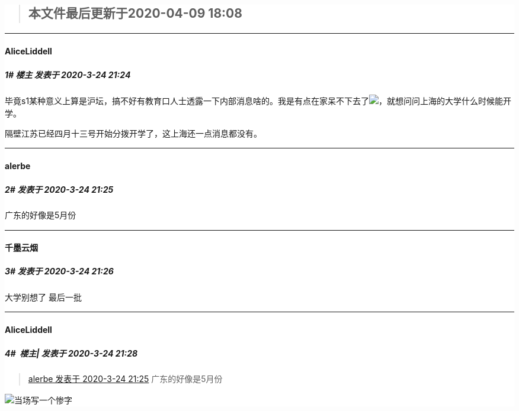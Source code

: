 > ## **本文件最后更新于2020-04-09 18:08** 



-----

####  AliceLiddell  
##### 1#       楼主       发表于 2020-3-24 21:24




毕竟s1某种意义上算是沪坛，搞不好有教育口人士透露一下内部消息啥的。我是有点在家呆不下去了<img src="https://static.saraba1st.com/image/smiley/face2017/218.png" referrerpolicy="no-referrer">，就想问问上海的大学什么时候能开学。

隔壁江苏已经四月十三号开始分拨开学了，这上海还一点消息都没有。








-----

####  alerbe  
##### 2#       发表于 2020-3-24 21:25




广东的好像是5月份







-----

####  千墨云烟  
##### 3#       发表于 2020-3-24 21:26




大学别想了 最后一批 







-----

####  AliceLiddell  
##### 4#         楼主| 发表于 2020-3-24 21:28



<blockquote><a href="httphttps://bbs.saraba1st.com/2b/forum.php?mod=redirect&amp;goto=findpost&amp;pid=46860513&amp;ptid=1920664" target="_blank">alerbe 发表于 2020-3-24 21:25</a>
广东的好像是5月份</blockquote>
<img src="https://static.saraba1st.com/image/smiley/face2017/153.png" referrerpolicy="no-referrer">当场写一个惨字
